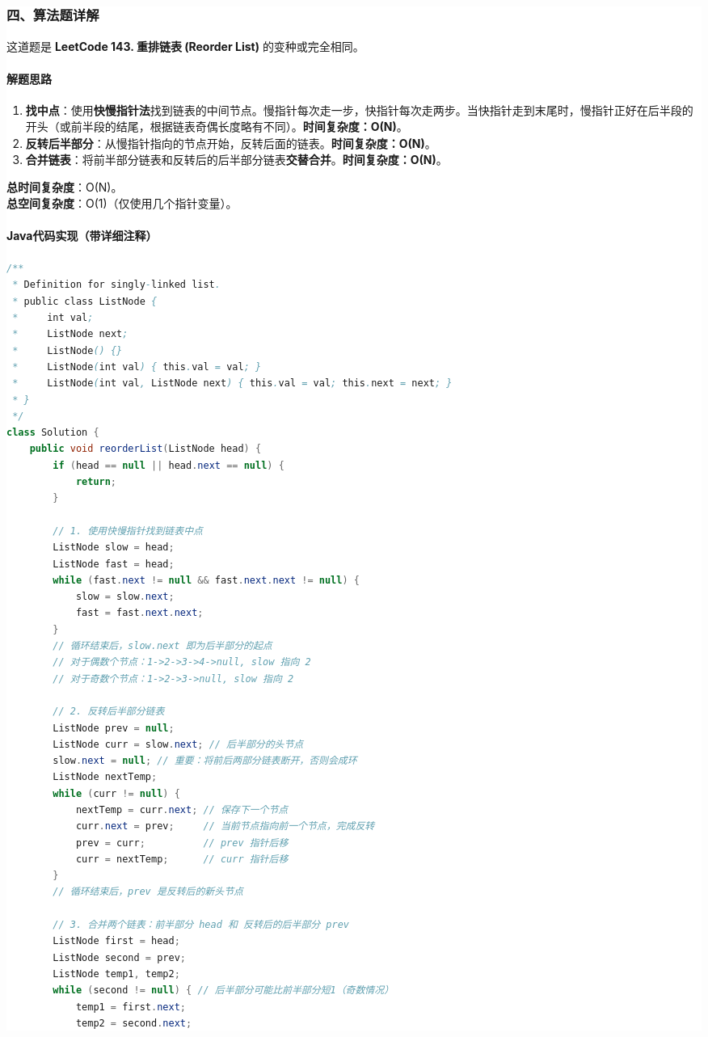
### 四、算法题详解

这道题是 **LeetCode 143. 重排链表 (Reorder List)** 的变种或完全相同。

#### 解题思路
1.  **找中点**：使用**快慢指针法**找到链表的中间节点。慢指针每次走一步，快指针每次走两步。当快指针走到末尾时，慢指针正好在后半段的开头（或前半段的结尾，根据链表奇偶长度略有不同）。**时间复杂度：O(N)**。
2.  **反转后半部分**：从慢指针指向的节点开始，反转后面的链表。**时间复杂度：O(N)**。
3.  **合并链表**：将前半部分链表和反转后的后半部分链表**交替合并**。**时间复杂度：O(N)**。

**总时间复杂度**：O(N)。  
**总空间复杂度**：O(1)（仅使用几个指针变量）。

#### Java代码实现（带详细注释）

```java
/**
 * Definition for singly-linked list.
 * public class ListNode {
 *     int val;
 *     ListNode next;
 *     ListNode() {}
 *     ListNode(int val) { this.val = val; }
 *     ListNode(int val, ListNode next) { this.val = val; this.next = next; }
 * }
 */
class Solution {
    public void reorderList(ListNode head) {
        if (head == null || head.next == null) {
            return;
        }

        // 1. 使用快慢指针找到链表中点
        ListNode slow = head;
        ListNode fast = head;
        while (fast.next != null && fast.next.next != null) {
            slow = slow.next;
            fast = fast.next.next;
        }
        // 循环结束后，slow.next 即为后半部分的起点
        // 对于偶数个节点：1->2->3->4->null, slow 指向 2
        // 对于奇数个节点：1->2->3->null, slow 指向 2

        // 2. 反转后半部分链表
        ListNode prev = null;
        ListNode curr = slow.next; // 后半部分的头节点
        slow.next = null; // 重要：将前后两部分链表断开，否则会成环
        ListNode nextTemp;
        while (curr != null) {
            nextTemp = curr.next; // 保存下一个节点
            curr.next = prev;     // 当前节点指向前一个节点，完成反转
            prev = curr;          // prev 指针后移
            curr = nextTemp;      // curr 指针后移
        }
        // 循环结束后，prev 是反转后的新头节点

        // 3. 合并两个链表：前半部分 head 和 反转后的后半部分 prev
        ListNode first = head;
        ListNode second = prev;
        ListNode temp1, temp2;
        while (second != null) { // 后半部分可能比前半部分短1（奇数情况）
            temp1 = first.next;
            temp2 = second.next;

```